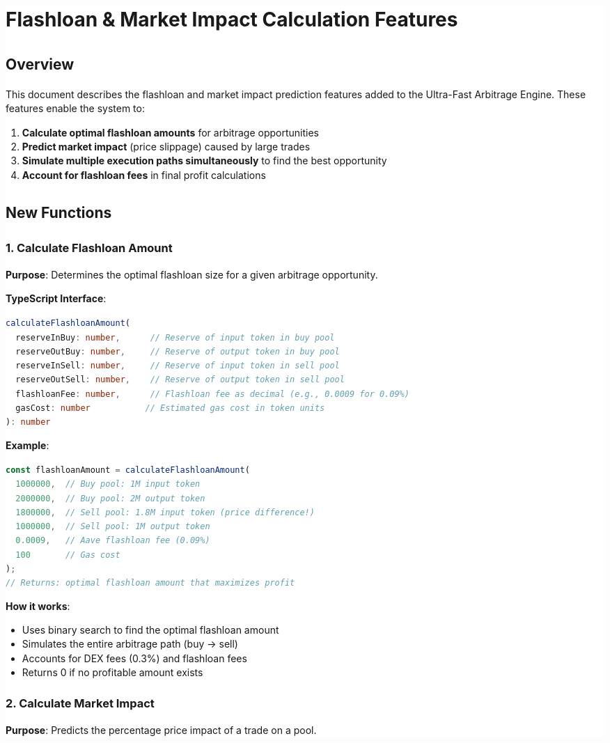 # Flashloan & Market Impact Calculation Features

## Overview

This document describes the flashloan and market impact prediction features added to the Ultra-Fast Arbitrage Engine. These features enable the system to:

1. **Calculate optimal flashloan amounts** for arbitrage opportunities
2. **Predict market impact** (price slippage) caused by large trades
3. **Simulate multiple execution paths simultaneously** to find the best opportunity
4. **Account for flashloan fees** in final profit calculations

## New Functions

### 1. Calculate Flashloan Amount

**Purpose**: Determines the optimal flashloan size for a given arbitrage opportunity.

**TypeScript Interface**:
```typescript
calculateFlashloanAmount(
  reserveInBuy: number,      // Reserve of input token in buy pool
  reserveOutBuy: number,     // Reserve of output token in buy pool
  reserveInSell: number,     // Reserve of input token in sell pool
  reserveOutSell: number,    // Reserve of output token in sell pool
  flashloanFee: number,      // Flashloan fee as decimal (e.g., 0.0009 for 0.09%)
  gasCost: number           // Estimated gas cost in token units
): number
```

**Example**:
```typescript
const flashloanAmount = calculateFlashloanAmount(
  1000000,  // Buy pool: 1M input token
  2000000,  // Buy pool: 2M output token
  1800000,  // Sell pool: 1.8M input token (price difference!)
  1000000,  // Sell pool: 1M output token
  0.0009,   // Aave flashloan fee (0.09%)
  100       // Gas cost
);
// Returns: optimal flashloan amount that maximizes profit
```

**How it works**:
- Uses binary search to find the optimal flashloan amount
- Simulates the entire arbitrage path (buy → sell)
- Accounts for DEX fees (0.3%) and flashloan fees
- Returns 0 if no profitable amount exists

### 2. Calculate Market Impact

**Purpose**: Predicts the percentage price impact of a trade on a pool.
